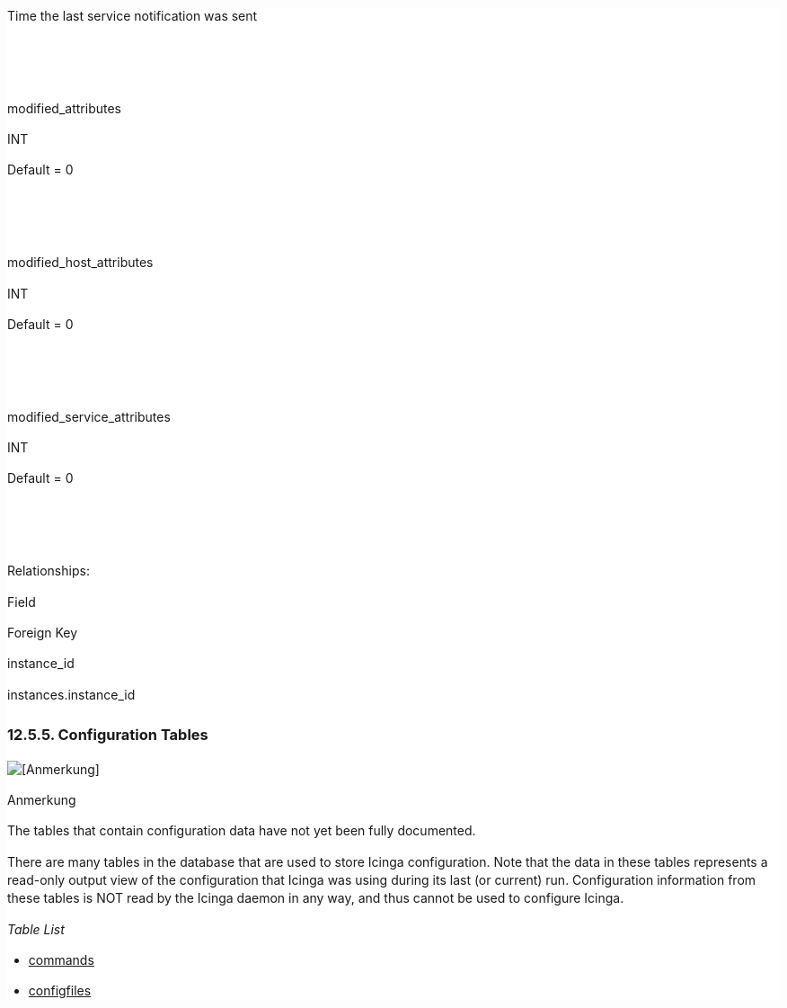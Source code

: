 Time the last service notification was sent

 

 

modified\_attributes

INT

Default = 0

 

 

modified\_host\_attributes

INT

Default = 0

 

 

modified\_service\_attributes

INT

Default = 0

 

 

Relationships:

Field

Foreign Key

instance\_id

instances.instance\_id

### 12.5.5. Configuration Tables

![[Anmerkung]](../images/note.png)

Anmerkung

The tables that contain configuration data have not yet been fully
documented.

There are many tables in the database that are used to store Icinga
configuration. Note that the data in these tables represents a read-only
output view of the configuration that Icinga was using during its last
(or current) run. Configuration information from these tables is NOT
read by the Icinga daemon in any way, and thus cannot be used to
configure Icinga.

*Table List*

-   [commands](db_model.md#dbm_commands)

-   [configfiles](db_model.md#dbm_configfiles)
